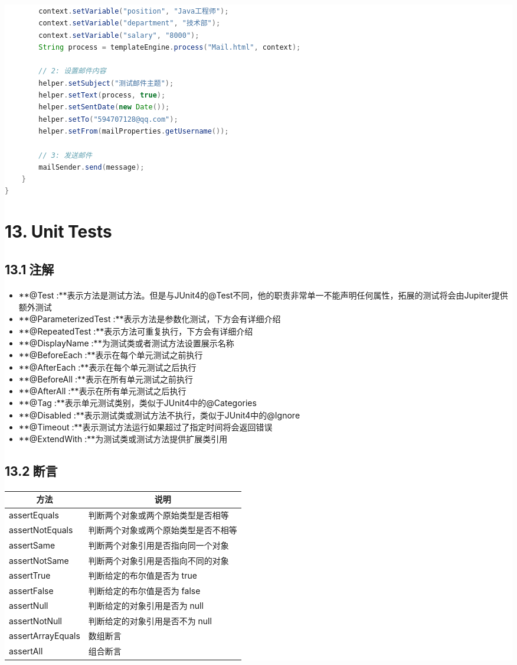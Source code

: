 ```java
        context.setVariable("position", "Java工程师");
        context.setVariable("department", "技术部");
        context.setVariable("salary", "8000");
        String process = templateEngine.process("Mail.html", context);

        // 2: 设置邮件内容
        helper.setSubject("测试邮件主题");
        helper.setText(process, true);
        helper.setSentDate(new Date());
        helper.setTo("594707128@qq.com");
        helper.setFrom(mailProperties.getUsername());

        // 3: 发送邮件
        mailSender.send(message);
    }
}
```



# 13. Unit Tests



## 13.1 注解

- **@Test :**表示方法是测试方法。但是与JUnit4的@Test不同，他的职责非常单一不能声明任何属性，拓展的测试将会由Jupiter提供额外测试
- **@ParameterizedTest :**表示方法是参数化测试，下方会有详细介绍
- **@RepeatedTest :**表示方法可重复执行，下方会有详细介绍
- **@DisplayName :**为测试类或者测试方法设置展示名称
- **@BeforeEach :**表示在每个单元测试之前执行
- **@AfterEach :**表示在每个单元测试之后执行
- **@BeforeAll :**表示在所有单元测试之前执行
- **@AfterAll :**表示在所有单元测试之后执行
- **@Tag :**表示单元测试类别，类似于JUnit4中的@Categories
- **@Disabled :**表示测试类或测试方法不执行，类似于JUnit4中的@Ignore
- **@Timeout :**表示测试方法运行如果超过了指定时间将会返回错误
- **@ExtendWith :**为测试类或测试方法提供扩展类引用



## 13.2 断言



| 方法              | 说明                                 |
| ----------------- | ------------------------------------ |
| assertEquals      | 判断两个对象或两个原始类型是否相等   |
| assertNotEquals   | 判断两个对象或两个原始类型是否不相等 |
| assertSame        | 判断两个对象引用是否指向同一个对象   |
| assertNotSame     | 判断两个对象引用是否指向不同的对象   |
| assertTrue        | 判断给定的布尔值是否为 true          |
| assertFalse       | 判断给定的布尔值是否为 false         |
| assertNull        | 判断给定的对象引用是否为 null        |
| assertNotNull     | 判断给定的对象引用是否不为 null      |
| assertArrayEquals | 数组断言                             |
| assertAll         | 组合断言                             |